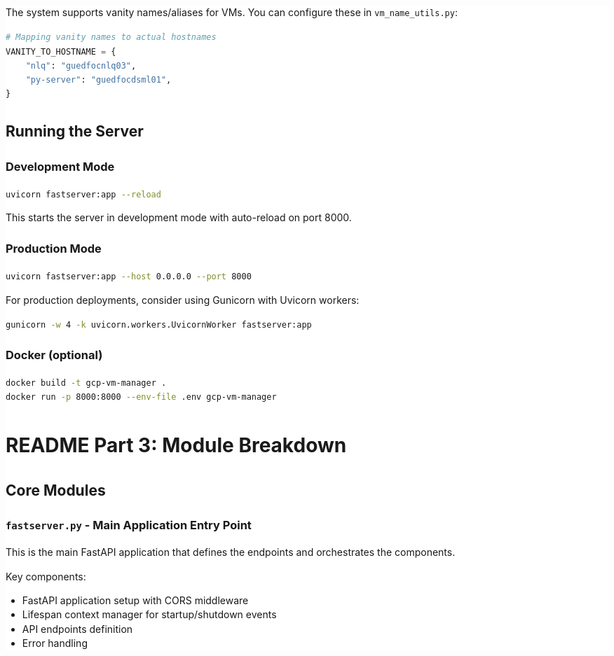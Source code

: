 The system supports vanity names/aliases for VMs. You can configure these in `vm_name_utils.py`:

```python
# Mapping vanity names to actual hostnames
VANITY_TO_HOSTNAME = {
    "nlq": "guedfocnlq03",
    "py-server": "guedfocdsml01",
}
```

## Running the Server

### Development Mode

```bash
uvicorn fastserver:app --reload
```

This starts the server in development mode with auto-reload on port 8000.

### Production Mode

```bash
uvicorn fastserver:app --host 0.0.0.0 --port 8000
```

For production deployments, consider using Gunicorn with Uvicorn workers:

```bash
gunicorn -w 4 -k uvicorn.workers.UvicornWorker fastserver:app
```

### Docker (optional)

```bash
docker build -t gcp-vm-manager .
docker run -p 8000:8000 --env-file .env gcp-vm-manager
```


# README Part 3: Module Breakdown


## Core Modules

### `fastserver.py` - Main Application Entry Point

This is the main FastAPI application that defines the endpoints and orchestrates the components.

Key components:
- FastAPI application setup with CORS middleware
- Lifespan context manager for startup/shutdown events
- API endpoints definition
- Error handling

